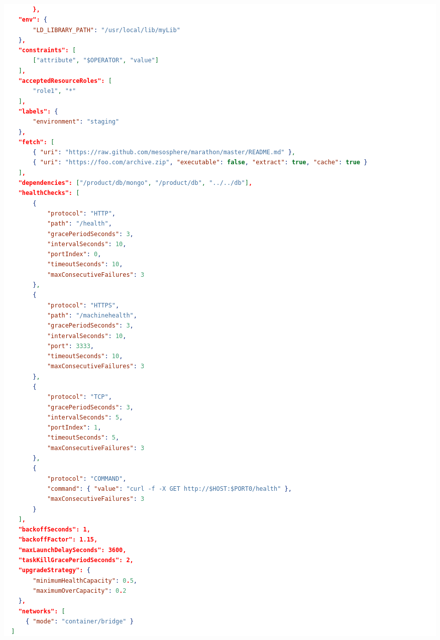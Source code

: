```json
        },
    "env": {
        "LD_LIBRARY_PATH": "/usr/local/lib/myLib"
    },
    "constraints": [
        ["attribute", "$OPERATOR", "value"]
    ],
    "acceptedResourceRoles": [
        "role1", "*"
    ],
    "labels": {
        "environment": "staging"
    },
    "fetch": [
        { "uri": "https://raw.github.com/mesosphere/marathon/master/README.md" },
        { "uri": "https://foo.com/archive.zip", "executable": false, "extract": true, "cache": true }
    ],
    "dependencies": ["/product/db/mongo", "/product/db", "../../db"],
    "healthChecks": [
        {
            "protocol": "HTTP",
            "path": "/health",
            "gracePeriodSeconds": 3,
            "intervalSeconds": 10,
            "portIndex": 0,
            "timeoutSeconds": 10,
            "maxConsecutiveFailures": 3
        },
        {
            "protocol": "HTTPS",
            "path": "/machinehealth",
            "gracePeriodSeconds": 3,
            "intervalSeconds": 10,
            "port": 3333,
            "timeoutSeconds": 10,
            "maxConsecutiveFailures": 3
        },
        {
            "protocol": "TCP",
            "gracePeriodSeconds": 3,
            "intervalSeconds": 5,
            "portIndex": 1,
            "timeoutSeconds": 5,
            "maxConsecutiveFailures": 3
        },
        {
            "protocol": "COMMAND",
            "command": { "value": "curl -f -X GET http://$HOST:$PORT0/health" },
            "maxConsecutiveFailures": 3
        }
    ],
    "backoffSeconds": 1,
    "backoffFactor": 1.15,
    "maxLaunchDelaySeconds": 3600,
    "taskKillGracePeriodSeconds": 2,
    "upgradeStrategy": {
        "minimumHealthCapacity": 0.5,
        "maximumOverCapacity": 0.2
    },
    "networks": [
      { "mode": "container/bridge" }
  ]
```